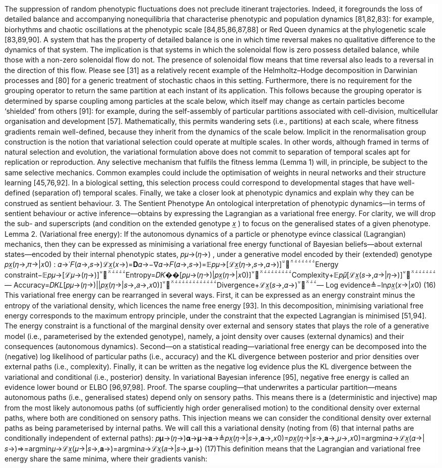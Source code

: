 The suppression of random phenotypic fluctuations does not preclude itinerant trajectories. Indeed, it foregrounds the loss of detailed balance and accompanying nonequilibria that characterise phenotypic and population dynamics [81,82,83]: for example, biorhythms and chaotic oscillations at the phenotypic scale [84,85,86,87,88] or Red Queen dynamics at the phylogenetic scale [83,89,90]. A system that has the property of detailed balance is one in which time reversal makes no qualitative difference to the dynamics of that system. The implication is that systems in which the solenoidal flow is zero possess detailed balance, while those with a non-zero solenoidal flow do not. The presence of solenoidal flow means that time reversal also leads to a reversal in the direction of this flow. Please see [31] as a relatively recent example of the Helmholtz–Hodge decomposition in Darwinian processes and [80] for a generic treatment of stochastic chaos in this setting. Furthermore, there is no requirement for the grouping operator to return the same partition at each instant of its application. This follows because the grouping operator is determined by sparse coupling among particles at the scale below, which itself may change as certain particles become ‘shielded’ from others [91]: for example, during the self-assembly of particular partitions associated with cell-division, multicellular organisation and development [57]. Mathematically, this permits wandering sets (i.e., partitions) at each scale, where fitness gradients remain well-defined, because they inherit from the dynamics of the scale below.
Implicit in the renormalisation group construction is the notion that variational selection could operate at multiple scales. In other words, although framed in terms of natural selection and evolution, the variational formulation above does not commit to separation of temporal scales apt for replication or reproduction. Any selective mechanism that fulfils the fitness lemma (Lemma 1) will, in principle, be subject to the same selective mechanics. Common examples could include the optimisation of weights in neural networks and their structure learning [45,76,92]. In a biological setting, this selection process could correspond to developmental stages that have well-defined (separation of) temporal scales. Finally, we take a closer look at phenotypic dynamics and explain why they can be construed as sentient behaviour.
3. The Sentient Phenotype
An ontological interpretation of phenotypic dynamics—in terms of sentient behaviour or active inference—obtains by expressing the Lagrangian as a variational free energy. For clarity, we will drop the sub- and superscripts (and condition on the extended genotype 𝑥̲
) to focus on the generalised states of a given phenotype.
Lemma 2. (Variational free energy): If the autonomous dynamics of a particle or phenotype evince classical (Lagrangian) mechanics, then they can be expressed as minimising a variational free energy functional of Bayesian beliefs—about external states—encoded by their internal phenotypic states, 𝑝𝜇→(𝜂→)
, under a generative model encoded by their (extended) genotype 𝑝𝑥̲(𝜂→,𝜋→|𝑥0)
:
𝛼→˙𝐹(𝛼→,𝑠→)ℒ𝑥̲(𝑥→)=𝐃𝛼→−∇𝛼→𝐹(𝛼→,𝑠→)=𝔼𝑝𝜇→[ℒ𝑥̲(𝜂→,𝑠→,𝛼→)]Energy constraint−𝔼𝑝𝜇→[ℒ𝜇→(𝜂→)]Entropy=𝐷𝐾��[𝑝𝜇→(𝜂→)|𝑝𝑥̲(𝜂→|𝑥0)]Complexity+𝔼𝑝𝜇̃[ℒ𝑥̲(𝑠→,𝛼→|𝜂→)]— Accuracy=𝐷𝐾𝐿[𝑝𝜇→(𝜂→)||𝑝𝑥̲(𝜂→|𝑠→,𝑎→,𝑥0)]Divergence+ℒ𝑥̲(𝑠→,𝛼→)— Log evidence≜−ln𝑝𝑥̲(𝑥→|𝑥0)
(16)
This variational free energy can be rearranged in several ways. First, it can be expressed as an energy constraint minus the entropy of the variational density, which licences the name free energy [93]. In this decomposition, minimising variational free energy corresponds to the maximum entropy principle, under the constraint that the expected Lagrangian is minimised [51,94]. The energy constraint is a functional of the marginal density over external and sensory states that plays the role of a generative model (i.e., parameterised by the extended genotype), namely, a joint density over causes (external dynamics) and their consequences (autonomous dynamics). Second—on a statistical reading—variational free energy can be decomposed into the (negative) log likelihood of particular paths (i.e., accuracy) and the KL divergence between posterior and prior densities over external paths (i.e., complexity). Finally, it can be written as the negative log evidence plus the KL divergence between the variational and conditional (i.e., posterior) density. In variational Bayesian inference [95], negative free energy is called an evidence lower bound or ELBO [96,97,98].
Proof.  The sparse coupling—that underwrites a particular partition—means autonomous paths (i.e., generalised states) depend only on sensory paths. This means there is a (deterministic and injective) map from the most likely autonomous paths (of sufficiently high order generalised motion) to the conditional density over external paths, where both are conditioned on sensory paths. This injection means we can consider the conditional density over external paths as being parameterised by internal paths. We will call this a variational density (noting from (6) that internal paths are conditionally independent of external paths):
𝑝𝛍→(𝜂→)𝛂→𝛍→𝐚→≜𝑝𝑥̲(𝜂→|𝑠→,𝐚→,𝑥0)=𝑝𝑥̲(𝜂→|𝑠→,𝐚→,𝜇→,𝑥0)=argmin𝛼→ℒ𝑥̲(𝛼→|𝑠→)⇒=argmin𝜇→ℒ𝑥̲(𝜇→|𝑠→,𝐚→)=argmin𝑎→ℒ𝑥̲(𝑎→|𝑠→,𝛍→)
(17)This definition means that the Lagrangian and variational free energy share the same minima, where their gradients vanish: